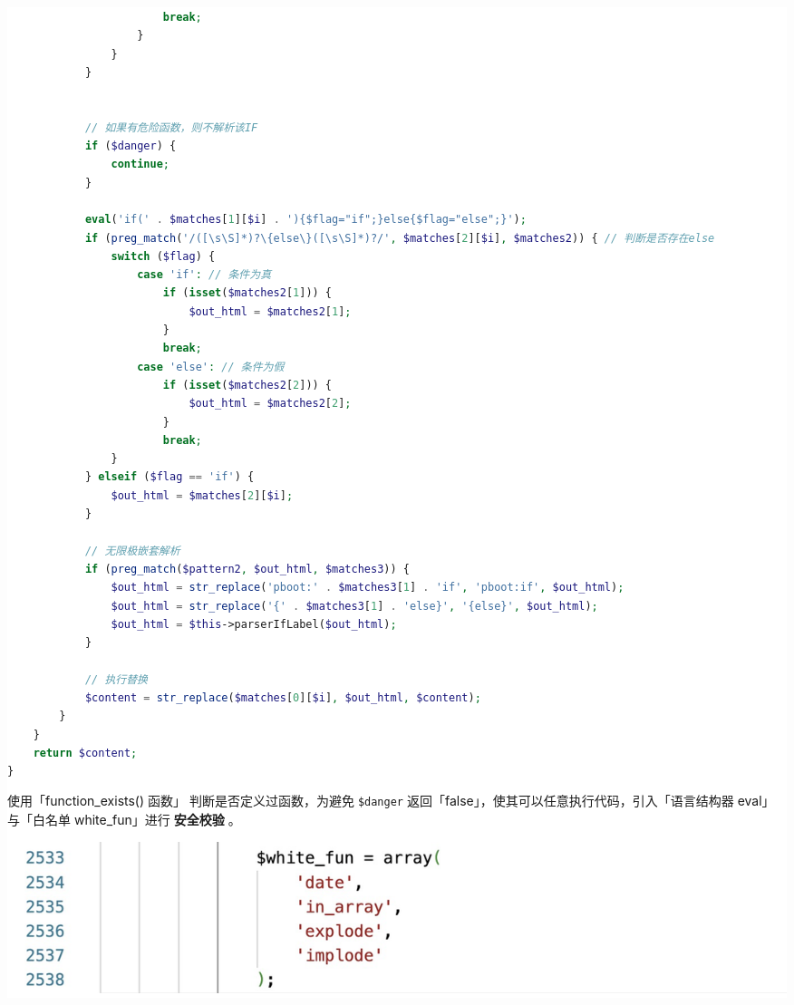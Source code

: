 ```php
                        break;
                    }
                }
            }
                
                
            // 如果有危险函数，则不解析该IF
            if ($danger) {
                continue;
            }
                
            eval('if(' . $matches[1][$i] . '){$flag="if";}else{$flag="else";}');
            if (preg_match('/([\s\S]*)?\{else\}([\s\S]*)?/', $matches[2][$i], $matches2)) { // 判断是否存在else
                switch ($flag) {
                    case 'if': // 条件为真
                        if (isset($matches2[1])) {
                            $out_html = $matches2[1];
                        }
                        break;
                    case 'else': // 条件为假
                        if (isset($matches2[2])) {
                            $out_html = $matches2[2];
                        }
                        break;
                }
            } elseif ($flag == 'if') {
                $out_html = $matches[2][$i];
            }
                
            // 无限极嵌套解析
            if (preg_match($pattern2, $out_html, $matches3)) {
                $out_html = str_replace('pboot:' . $matches3[1] . 'if', 'pboot:if', $out_html);
                $out_html = str_replace('{' . $matches3[1] . 'else}', '{else}', $out_html);
                $out_html = $this->parserIfLabel($out_html);
            }
                
            // 执行替换
            $content = str_replace($matches[0][$i], $out_html, $content);
        }
    }
    return $content;
}
```

使用「function_exists() 函数」 判断是否定义过函数，为避免 `$danger` 返回「false」，使其可以任意执行代码，引入「语言结构器 eval」 与「白名单 white_fun」进行 **安全校验** 。

![white_fun_207](../img/white_fun_207.jpg)
